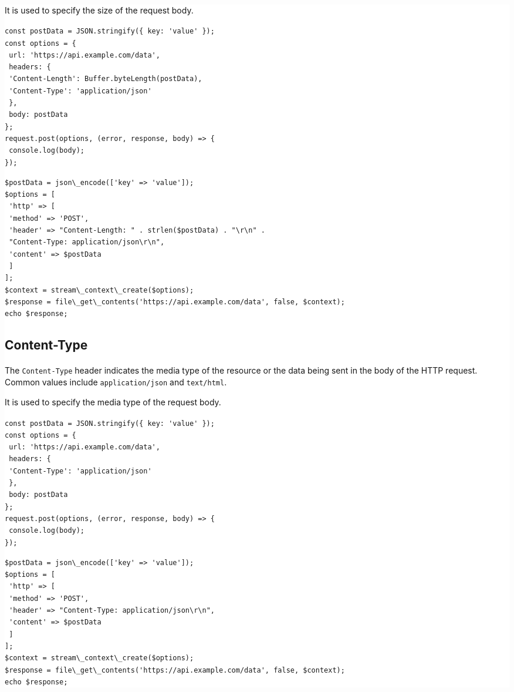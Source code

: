It is used to specify the size of the request body.


```
const postData = JSON.stringify({ key: 'value' });  
const options = {  
 url: 'https://api.example.com/data',  
 headers: {  
 'Content-Length': Buffer.byteLength(postData),  
 'Content-Type': 'application/json'  
 },  
 body: postData  
};  
request.post(options, (error, response, body) => {  
 console.log(body);  
});
```

```
$postData = json\_encode(['key' => 'value']);  
$options = [  
 'http' => [  
 'method' => 'POST',  
 'header' => "Content-Length: " . strlen($postData) . "\r\n" .  
 "Content-Type: application/json\r\n",  
 'content' => $postData  
 ]  
];  
$context = stream\_context\_create($options);  
$response = file\_get\_contents('https://api.example.com/data', false, $context);  
echo $response;
```
## Content-Type

The `Content-Type` header indicates the media type of the resource or the data being sent in the body of the HTTP request. Common values include `application/json` and `text/html`.

It is used to specify the media type of the request body.


```
const postData = JSON.stringify({ key: 'value' });  
const options = {  
 url: 'https://api.example.com/data',  
 headers: {  
 'Content-Type': 'application/json'  
 },  
 body: postData  
};  
request.post(options, (error, response, body) => {  
 console.log(body);  
});
```

```
$postData = json\_encode(['key' => 'value']);  
$options = [  
 'http' => [  
 'method' => 'POST',  
 'header' => "Content-Type: application/json\r\n",  
 'content' => $postData  
 ]  
];  
$context = stream\_context\_create($options);  
$response = file\_get\_contents('https://api.example.com/data', false, $context);  
echo $response;
```